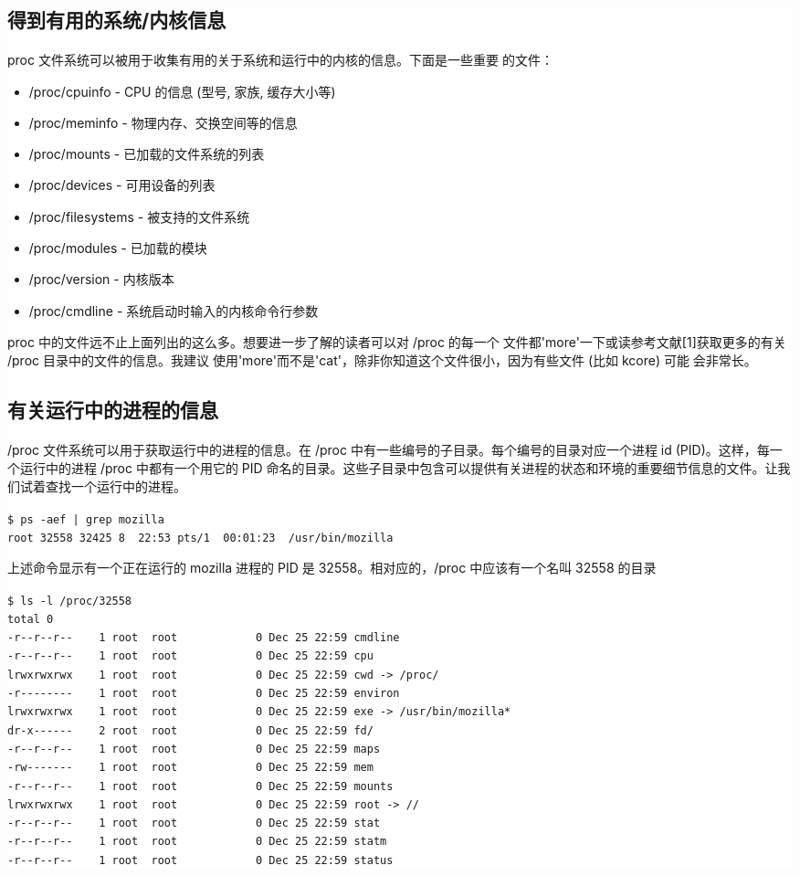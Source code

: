


## 得到有用的系统/内核信息


proc 文件系统可以被用于收集有用的关于系统和运行中的内核的信息。下面是一些重要 的文件：




  * /proc/cpuinfo - CPU 的信息 (型号, 家族, 缓存大小等)


  * /proc/meminfo - 物理内存、交换空间等的信息


  * /proc/mounts - 已加载的文件系统的列表


  * /proc/devices - 可用设备的列表


  * /proc/filesystems - 被支持的文件系统


  * /proc/modules - 已加载的模块


  * /proc/version - 内核版本


  * /proc/cmdline - 系统启动时输入的内核命令行参数


proc 中的文件远不止上面列出的这么多。想要进一步了解的读者可以对 /proc 的每一个 文件都'more'一下或读参考文献[1]获取更多的有关 /proc 目录中的文件的信息。我建议 使用'more'而不是'cat'，除非你知道这个文件很小，因为有些文件 (比如 kcore) 可能 会非常长。




## 有关运行中的进程的信息


/proc 文件系统可以用于获取运行中的进程的信息。在 /proc 中有一些编号的子目录。每个编号的目录对应一个进程 id (PID)。这样，每一个运行中的进程 /proc 中都有一个用它的 PID 命名的目录。这些子目录中包含可以提供有关进程的状态和环境的重要细节信息的文件。让我们试着查找一个运行中的进程。


    $ ps -aef | grep mozilla
    root 32558 32425 8  22:53 pts/1  00:01:23  /usr/bin/mozilla


上述命令显示有一个正在运行的 mozilla 进程的 PID 是 32558。相对应的，/proc 中应该有一个名叫 32558 的目录


    $ ls -l /proc/32558
    total 0
    -r--r--r--    1 root  root            0 Dec 25 22:59 cmdline
    -r--r--r--    1 root  root            0 Dec 25 22:59 cpu
    lrwxrwxrwx    1 root  root            0 Dec 25 22:59 cwd -> /proc/
    -r--------    1 root  root            0 Dec 25 22:59 environ
    lrwxrwxrwx    1 root  root            0 Dec 25 22:59 exe -> /usr/bin/mozilla*
    dr-x------    2 root  root            0 Dec 25 22:59 fd/
    -r--r--r--    1 root  root            0 Dec 25 22:59 maps
    -rw-------    1 root  root            0 Dec 25 22:59 mem
    -r--r--r--    1 root  root            0 Dec 25 22:59 mounts
    lrwxrwxrwx    1 root  root            0 Dec 25 22:59 root -> //
    -r--r--r--    1 root  root            0 Dec 25 22:59 stat
    -r--r--r--    1 root  root            0 Dec 25 22:59 statm
    -r--r--r--    1 root  root            0 Dec 25 22:59 status
